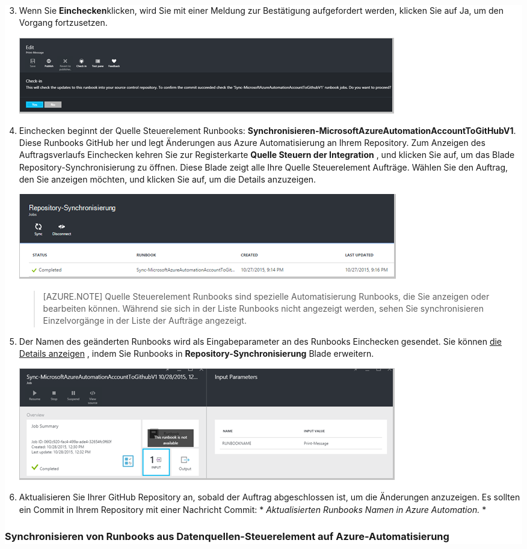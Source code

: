 3. Wenn Sie **Einchecken**klicken, wird Sie mit einer Meldung zur Bestätigung aufgefordert werden, klicken Sie auf Ja, um den Vorgang fortzusetzen.  

    ![Einchecken Nachricht](media/automation-source-control-integration/automation_07_CheckinMessage.png)

4. Einchecken beginnt der Quelle Steuerelement Runbooks: **Synchronisieren-MicrosoftAzureAutomationAccountToGitHubV1**. Diese Runbooks GitHub her und legt Änderungen aus Azure Automatisierung an Ihrem Repository. Zum Anzeigen des Auftragsverlaufs Einchecken kehren Sie zur Registerkarte **Quelle Steuern der Integration** , und klicken Sie auf, um das Blade Repository-Synchronisierung zu öffnen. Diese Blade zeigt alle Ihre Quelle Steuerelement Aufträge.  Wählen Sie den Auftrag, den Sie anzeigen möchten, und klicken Sie auf, um die Details anzuzeigen.  

    ![Einchecken Runbooks](media/automation-source-control-integration/automation_08_CheckinRunbook.png)

    >[AZURE.NOTE] Quelle Steuerelement Runbooks sind spezielle Automatisierung Runbooks, die Sie anzeigen oder bearbeiten können. Während sie sich in der Liste Runbooks nicht angezeigt werden, sehen Sie synchronisieren Einzelvorgänge in der Liste der Aufträge angezeigt.
 
5. Der Namen des geänderten Runbooks wird als Eingabeparameter an des Runbooks Einchecken gesendet. Sie können [die Details anzeigen](automation-runbook-execution.md#viewing-job-status-using-the-azure-management-portal) , indem Sie Runbooks in **Repository-Synchronisierung** Blade erweitern.  

    ![Einchecken Eingabe](media/automation-source-control-integration/automation_09_CheckinInput.png)

6. Aktualisieren Sie Ihrer GitHub Repository an, sobald der Auftrag abgeschlossen ist, um die Änderungen anzuzeigen.  Es sollten ein Commit in Ihrem Repository mit einer Nachricht Commit: * *Aktualisierten *Runbooks Namen* in Azure Automation.* *  



### <a name="sync-runbooks-from-source-control-to-azure-automation"></a>Synchronisieren von Runbooks aus Datenquellen-Steuerelement auf Azure-Automatisierung 
